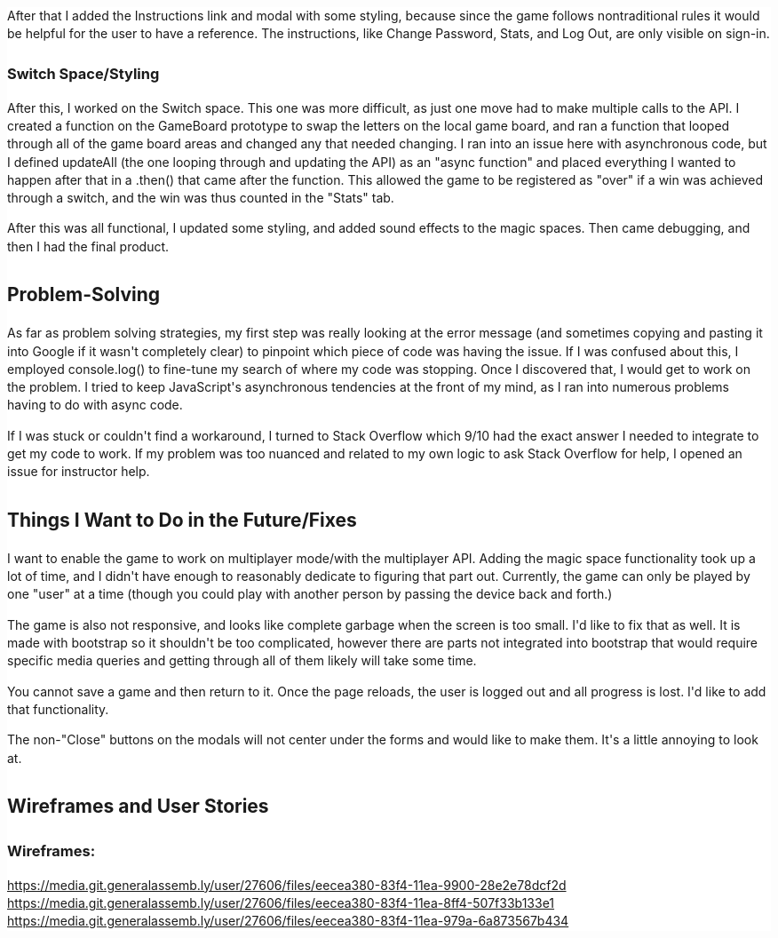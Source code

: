 After that I added the Instructions link and modal with some styling, because since the game follows nontraditional rules it would be helpful for the user to have a reference. The instructions, like Change Password, Stats, and Log Out, are only visible on sign-in.

### Switch Space/Styling ###

After this, I worked on the Switch space. This one was more difficult, as just one move had to make multiple calls to the API. I created a function on the GameBoard prototype to swap the letters on the local game board, and ran a function that looped through all of the game board areas and changed any that needed changing. I ran into an issue here with asynchronous code, but I defined updateAll (the one looping through and updating the API) as an "async function" and placed everything I wanted to happen after that in a .then() that came after the function. This allowed the game to be registered as "over" if a win was achieved through a switch, and the win was thus counted in the "Stats" tab.

After this was all functional, I updated some styling, and added sound effects to the magic spaces. Then came debugging, and then I had the final product.

## Problem-Solving ##

As far as problem solving strategies, my first step was really looking at the error message (and sometimes copying and pasting it into Google if it wasn't completely clear) to pinpoint which piece of code was having the issue. If I was confused about this, I employed console.log() to fine-tune my search of where my code was stopping. Once I discovered that, I would get to work on the problem. I tried to keep JavaScript's asynchronous tendencies at the front of my mind, as I ran into numerous problems having to do with async code.

If I was stuck or couldn't find a workaround, I turned to Stack Overflow which 9/10 had the exact answer I needed to integrate to get my code to work. If my problem was too nuanced and related to my own logic to ask Stack Overflow for help, I opened an issue for instructor help.

## Things I Want to Do in the Future/Fixes ##

I want to enable the game to work on multiplayer mode/with the multiplayer API. Adding the magic space functionality took up a lot of time, and I didn't have enough to reasonably dedicate to figuring that part out. Currently, the game can only be played by one "user" at a time (though you could play with another person by passing the device back and forth.)

The game is also not responsive, and looks like complete garbage when the screen is too small. I'd like to fix that as well. It is made with bootstrap so it shouldn't be too complicated, however there are parts not integrated into bootstrap that would require specific media queries and getting through all of them likely will take some time.

You cannot save a game and then return to it. Once the page reloads, the user is logged out and all progress is lost. I'd like to add that functionality.

The non-"Close" buttons on the modals will not center under the forms and would like to make them. It's a little annoying to look at.

## Wireframes and User Stories ##

### Wireframes: ###
https://media.git.generalassemb.ly/user/27606/files/eecea380-83f4-11ea-9900-28e2e78dcf2d
https://media.git.generalassemb.ly/user/27606/files/eecea380-83f4-11ea-8ff4-507f33b133e1
https://media.git.generalassemb.ly/user/27606/files/eecea380-83f4-11ea-979a-6a873567b434
